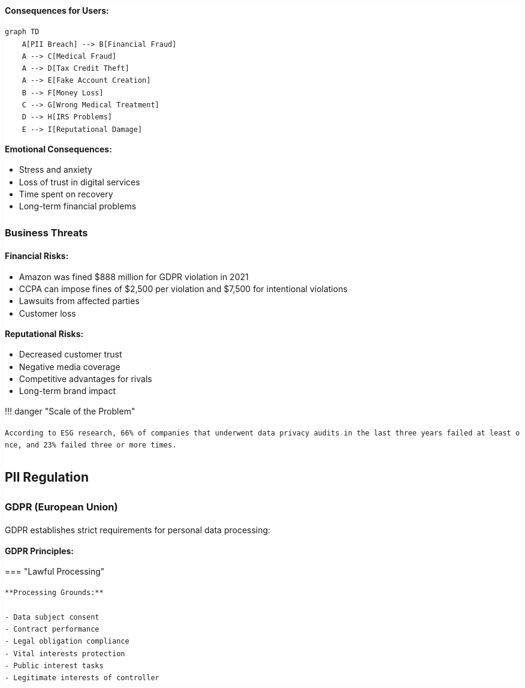 **Consequences for Users:**

```mermaid
graph TD
    A[PII Breach] --> B[Financial Fraud]
    A --> C[Medical Fraud]
    A --> D[Tax Credit Theft]
    A --> E[Fake Account Creation]
    B --> F[Money Loss]
    C --> G[Wrong Medical Treatment]
    D --> H[IRS Problems]
    E --> I[Reputational Damage]
```

**Emotional Consequences:**

- Stress and anxiety
- Loss of trust in digital services
- Time spent on recovery
- Long-term financial problems

### Business Threats

**Financial Risks:**

- Amazon was fined $888 million for GDPR violation in 2021
- CCPA can impose fines of $2,500 per violation and $7,500 for intentional violations
- Lawsuits from affected parties
- Customer loss

**Reputational Risks:**

- Decreased customer trust
- Negative media coverage
- Competitive advantages for rivals
- Long-term brand impact

!!! danger "Scale of the Problem"
    
    According to ESG research, 66% of companies that underwent data privacy audits in the last three years failed at least once, and 23% failed three or more times.

## PII Regulation

### GDPR (European Union)

GDPR establishes strict requirements for personal data processing:

**GDPR Principles:**

=== "Lawful Processing"

    **Processing Grounds:**

    - Data subject consent
    - Contract performance
    - Legal obligation compliance
    - Vital interests protection
    - Public interest tasks
    - Legitimate interests of controller
